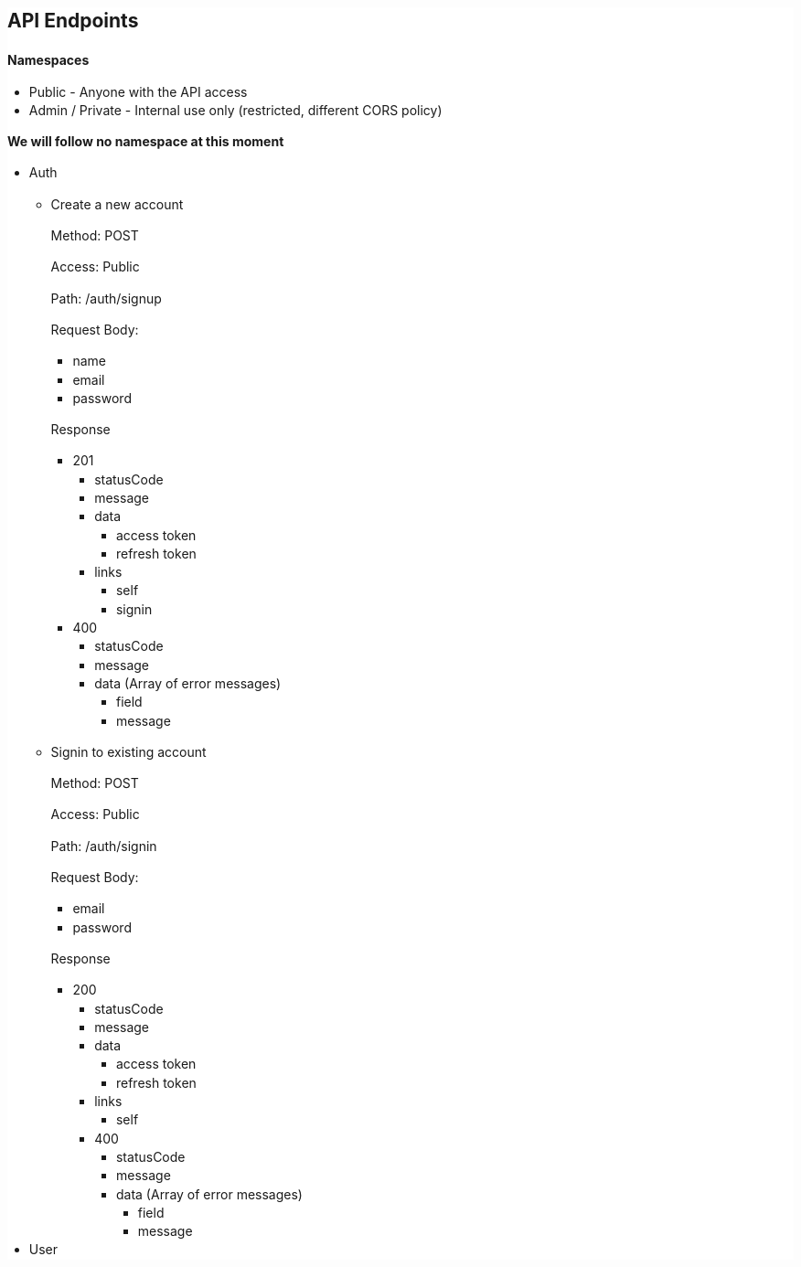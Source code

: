 ## API Endpoints

**Namespaces**

- Public - Anyone with the API access
- Admin / Private - Internal use only (restricted, different CORS policy)

**We will follow no namespace at this moment**

- Auth
    - Create a new account
        
        Method: POST
        
        Access: Public
        
        Path: /auth/signup
        
        Request Body:
        
        - name
        - email
        - password
        
        Response
        
        - 201
            - statusCode
            - message
            - data
                - access token
                - refresh token
            - links
                - self
                - signin
        - 400
            - statusCode
            - message
            - data (Array of error messages)
                - field
                - message
    - Signin to existing account
        
        Method: POST
        
        Access: Public
        
        Path: /auth/signin
        
        Request Body:
        
        - email
        - password
        
        Response
        
        - 200
            - statusCode
            - message
            - data
                - access token
                - refresh token
            - links
                - self
            - 400
                - statusCode
                - message
                - data (Array of error messages)
                    - field
                    - message
- User